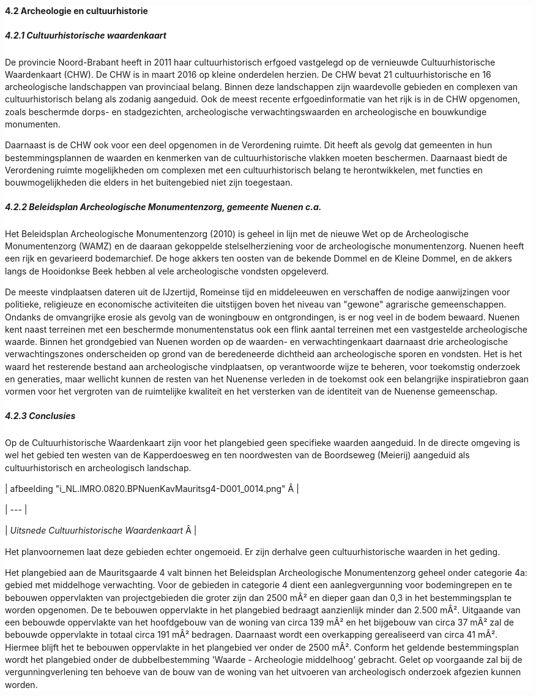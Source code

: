 #### 4\.2 Archeologie en cultuurhistorie

##### 4\.2\.1 Cultuurhistorische waardenkaart

De provincie Noord\-Brabant heeft in 2011 haar cultuurhistorisch erfgoed vastgelegd op de vernieuwde Cultuurhistorische Waardenkaart (CHW). De CHW is in maart 2016 op kleine onderdelen herzien. De CHW bevat 21 cultuurhistorische en 16 archeologische landschappen van provinciaal belang. Binnen deze landschappen zijn waardevolle gebieden en complexen van cultuurhistorisch belang als zodanig aangeduid. Ook de meest recente erfgoedinformatie van het rijk is in de CHW opgenomen, zoals beschermde dorps\- en stadgezichten, archeologische verwachtingswaarden en archeologische en bouwkundige monumenten.

Daarnaast is de CHW ook voor een deel opgenomen in de Verordening ruimte. Dit heeft als gevolg dat gemeenten in hun bestemmingsplannen de waarden en kenmerken van de cultuurhistorische vlakken moeten beschermen. Daarnaast biedt de Verordening ruimte mogelijkheden om complexen met een cultuurhistorisch belang te herontwikkelen, met functies en bouwmogelijkheden die elders in het buitengebied niet zijn toegestaan.

##### 4\.2\.2 Beleidsplan Archeologische Monumentenzorg, gemeente Nuenen c.a.

Het Beleidsplan Archeologische Monumentenzorg (2010\) is geheel in lijn met de nieuwe Wet op de Archeologische Monumentenzorg (WAMZ) en de daaraan gekoppelde stelselherziening voor de archeologische monumentenzorg. Nuenen heeft een rijk en gevarieerd bodemarchief. De hoge akkers ten oosten van de bekende Dommel en de Kleine Dommel, en de akkers langs de Hooidonkse Beek hebben al vele archeologische vondsten opgeleverd.

De meeste vindplaatsen dateren uit de IJzertijd, Romeinse tijd en middeleeuwen en verschaffen de nodige aanwijzingen voor politieke, religieuze en economische activiteiten die uitstijgen boven het niveau van "gewone" agrarische gemeenschappen. Ondanks de omvangrijke erosie als gevolg van de woningbouw en ontgrondingen, is er nog veel in de bodem bewaard. Nuenen kent naast terreinen met een beschermde monumentenstatus ook een flink aantal terreinen met een vastgestelde archeologische waarde. Binnen het grondgebied van Nuenen worden op de waarden\- en verwachtingenkaart daarnaast drie archeologische verwachtingszones onderscheiden op grond van de beredeneerde dichtheid aan archeologische sporen en vondsten. Het is het waard het resterende bestand aan archeologische vindplaatsen, op verantwoorde wijze te beheren, voor toekomstig onderzoek en generaties, maar wellicht kunnen de resten van het Nuenense verleden in de toekomst ook een belangrijke inspiratiebron gaan vormen voor het vergroten van de ruimtelijke kwaliteit en het versterken van de identiteit van de Nuenense gemeenschap.

##### 4\.2\.3 Conclusies

Op de Cultuurhistorische Waardenkaart zijn voor het plangebied geen specifieke waarden aangeduid. In de directe omgeving is wel het gebied ten westen van de Kapperdoesweg en ten noordwesten van de Boordseweg (Meierij) aangeduid als cultuurhistorisch en archeologisch landschap.

| afbeelding "i_NL.IMRO.0820.BPNuenKavMauritsg4-D001_0014.png"   Â |

| --- |

| *Uitsnede Cultuurhistorische Waardenkaart*    Â |

Het planvoornemen laat deze gebieden echter ongemoeid. Er zijn derhalve geen cultuurhistorische waarden in het geding.

Het plangebied aan de Mauritsgaarde 4 valt binnen het Beleidsplan Archeologische Monumentenzorg geheel onder categorie 4a: gebied met middelhoge verwachting. Voor de gebieden in categorie 4 dient een aanlegvergunning voor bodemingrepen en te bebouwen oppervlakten van projectgebieden die groter zijn dan 2500 mÂ² en dieper gaan dan 0,3 in het bestemmingsplan te worden opgenomen. De te bebouwen oppervlakte in het plangebied bedraagt aanzienlijk minder dan 2\.500 mÂ². Uitgaande van een bebouwde oppervlakte van het hoofdgebouw van de woning van circa 139 mÂ² en het bijgebouw van circa 37 mÂ² zal de bebouwde oppervlakte in totaal circa 191 mÂ² bedragen. Daarnaast wordt een overkapping gerealiseerd van circa 41 mÂ². Hiermee blijft het te bebouwen oppervlakte in het plangebied ver onder de 2500 mÂ². Conform het geldende bestemmingsplan wordt het plangebied onder de dubbelbestemming 'Waarde \- Archeologie middelhoog' gebracht. Gelet op voorgaande zal bij de vergunningverlening ten behoeve van de bouw van de woning van het uitvoeren van archeologisch onderzoek afgezien kunnen worden.
